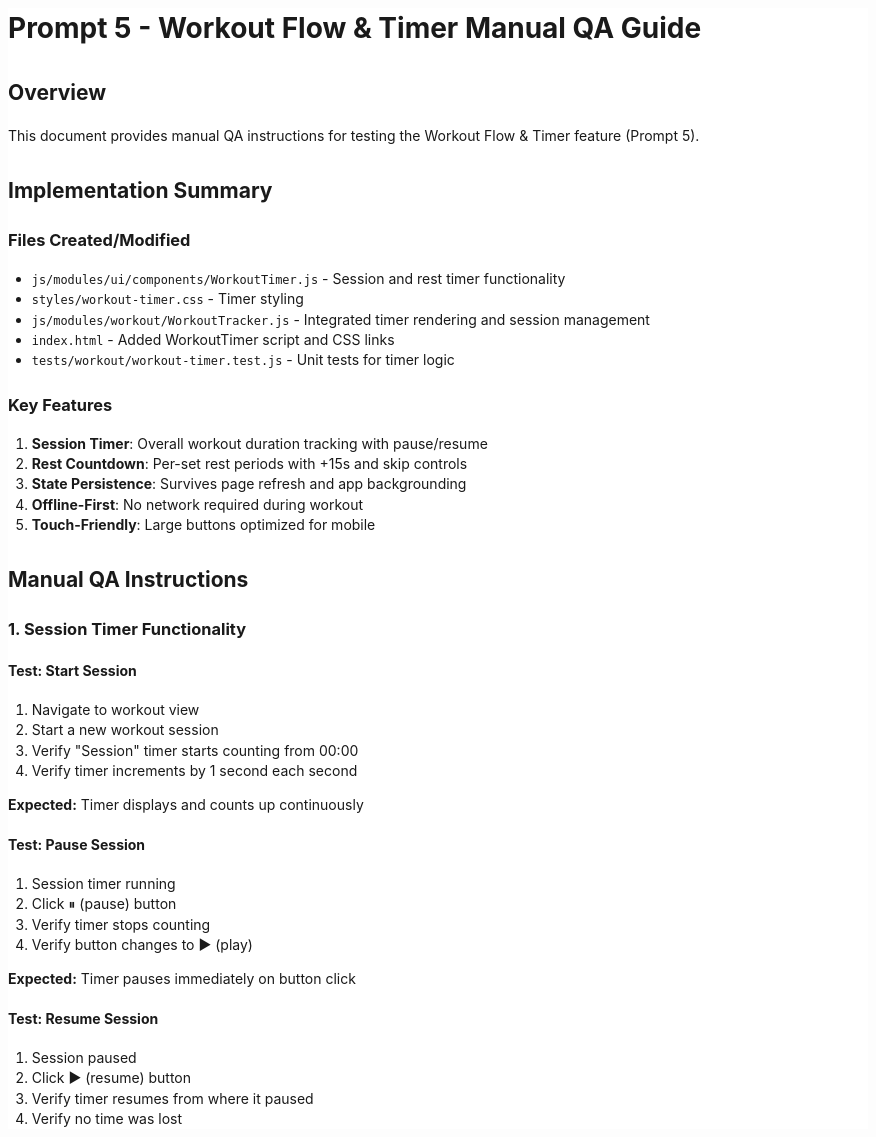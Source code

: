 # Prompt 5 - Workout Flow & Timer Manual QA Guide

## Overview
This document provides manual QA instructions for testing the Workout Flow & Timer feature (Prompt 5).

## Implementation Summary

### Files Created/Modified
- `js/modules/ui/components/WorkoutTimer.js` - Session and rest timer functionality
- `styles/workout-timer.css` - Timer styling
- `js/modules/workout/WorkoutTracker.js` - Integrated timer rendering and session management
- `index.html` - Added WorkoutTimer script and CSS links
- `tests/workout/workout-timer.test.js` - Unit tests for timer logic

### Key Features
1. **Session Timer**: Overall workout duration tracking with pause/resume
2. **Rest Countdown**: Per-set rest periods with +15s and skip controls
3. **State Persistence**: Survives page refresh and app backgrounding
4. **Offline-First**: No network required during workout
5. **Touch-Friendly**: Large buttons optimized for mobile

## Manual QA Instructions

### 1. Session Timer Functionality

#### Test: Start Session
1. Navigate to workout view
2. Start a new workout session
3. Verify "Session" timer starts counting from 00:00
4. Verify timer increments by 1 second each second

**Expected:** Timer displays and counts up continuously

#### Test: Pause Session
1. Session timer running
2. Click ⏸ (pause) button
3. Verify timer stops counting
4. Verify button changes to ▶ (play)

**Expected:** Timer pauses immediately on button click

#### Test: Resume Session
1. Session paused
2. Click ▶ (resume) button
3. Verify timer resumes from where it paused
4. Verify no time was lost

